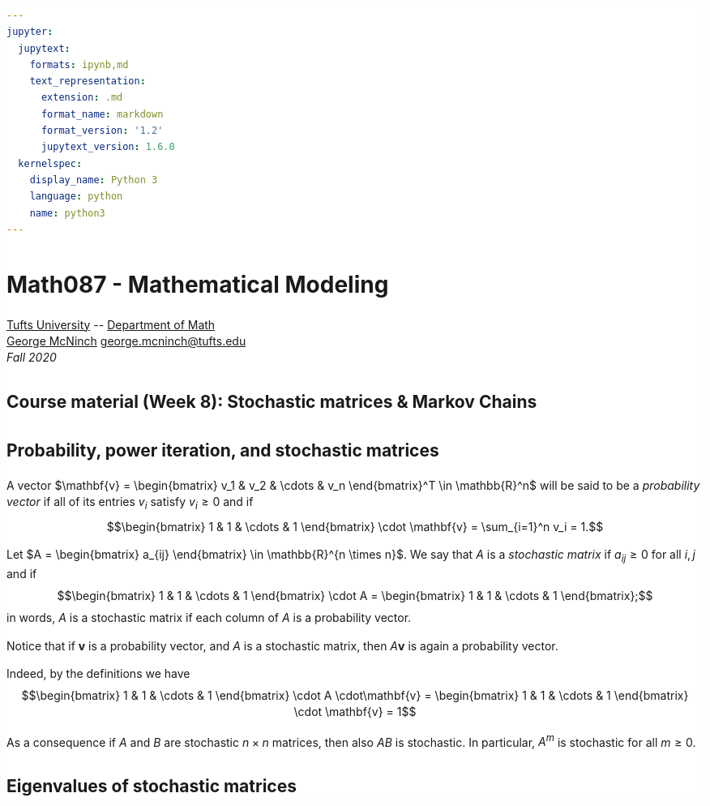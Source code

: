 ```yaml
---
jupyter:
  jupytext:
    formats: ipynb,md
    text_representation:
      extension: .md
      format_name: markdown
      format_version: '1.2'
      jupytext_version: 1.6.0
  kernelspec:
    display_name: Python 3
    language: python
    name: python3
---
```


Math087 - Mathematical Modeling
===============================
[Tufts University](http://www.tufts.edu) -- [Department of Math](http://math.tufts.edu)  
[George McNinch](http://gmcninch.math.tufts.edu) <george.mcninch@tufts.edu>  
*Fall 2020*

Course material (Week 8): Stochastic matrices & Markov Chains
---------------------------------------------------------------


Probability, power iteration, and stochastic matrices
-----------------------------------------------------

A vector $\mathbf{v} = \begin{bmatrix} v_1 & v_2 & \cdots & v_n \end{bmatrix}^T \in \mathbb{R}^n$ will be said to be a *probability vector* if
all of its entries $v_i$ satisfy $v_i \ge 0$ and if
$$\begin{bmatrix} 1 & 1 & \cdots & 1 \end{bmatrix} \cdot \mathbf{v} = \sum_{i=1}^n v_i = 1.$$

Let $A = \begin{bmatrix} a_{ij} \end{bmatrix} \in \mathbb{R}^{n \times n}$. We say that $A$ is a *stochastic matrix* if $a_{ij} \ge 0$ for all $i,j$ and if
$$\begin{bmatrix} 1 & 1 & \cdots & 1 \end{bmatrix} \cdot A = \begin{bmatrix} 1 &  1 &  \cdots & 1 \end{bmatrix};$$
in words, $A$ is a stochastic matrix if each column of $A$ is a probability vector.

Notice that if $\mathbf{v}$ is a probability vector, and $A$ is a stochastic matrix, then $A \mathbf{v}$ is again a probability vector.

Indeed, by the definitions we have
$$\begin{bmatrix} 1 & 1 & \cdots & 1 \end{bmatrix} \cdot A \cdot\mathbf{v}
= \begin{bmatrix} 1 & 1 & \cdots & 1 \end{bmatrix} \cdot \mathbf{v} = 1$$

As a consequence if $A$ and $B$ are stochastic $n \times n$ matrices, then 
also $A B$ is stochastic. In particular, $A^m$ is stochastic for all $m \ge 0$.



Eigenvalues of stochastic matrices
----------------------------------
